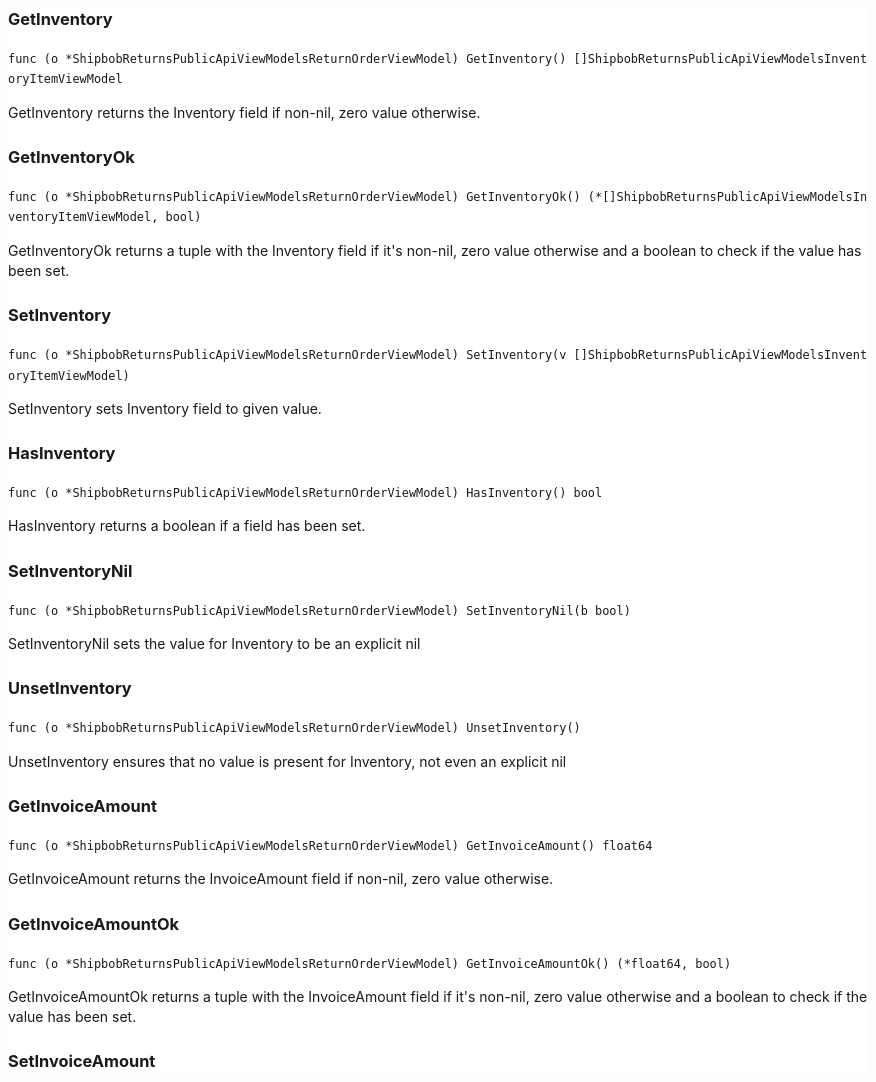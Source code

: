 ### GetInventory

`func (o *ShipbobReturnsPublicApiViewModelsReturnOrderViewModel) GetInventory() []ShipbobReturnsPublicApiViewModelsInventoryItemViewModel`

GetInventory returns the Inventory field if non-nil, zero value otherwise.

### GetInventoryOk

`func (o *ShipbobReturnsPublicApiViewModelsReturnOrderViewModel) GetInventoryOk() (*[]ShipbobReturnsPublicApiViewModelsInventoryItemViewModel, bool)`

GetInventoryOk returns a tuple with the Inventory field if it's non-nil, zero value otherwise
and a boolean to check if the value has been set.

### SetInventory

`func (o *ShipbobReturnsPublicApiViewModelsReturnOrderViewModel) SetInventory(v []ShipbobReturnsPublicApiViewModelsInventoryItemViewModel)`

SetInventory sets Inventory field to given value.

### HasInventory

`func (o *ShipbobReturnsPublicApiViewModelsReturnOrderViewModel) HasInventory() bool`

HasInventory returns a boolean if a field has been set.

### SetInventoryNil

`func (o *ShipbobReturnsPublicApiViewModelsReturnOrderViewModel) SetInventoryNil(b bool)`

 SetInventoryNil sets the value for Inventory to be an explicit nil

### UnsetInventory
`func (o *ShipbobReturnsPublicApiViewModelsReturnOrderViewModel) UnsetInventory()`

UnsetInventory ensures that no value is present for Inventory, not even an explicit nil
### GetInvoiceAmount

`func (o *ShipbobReturnsPublicApiViewModelsReturnOrderViewModel) GetInvoiceAmount() float64`

GetInvoiceAmount returns the InvoiceAmount field if non-nil, zero value otherwise.

### GetInvoiceAmountOk

`func (o *ShipbobReturnsPublicApiViewModelsReturnOrderViewModel) GetInvoiceAmountOk() (*float64, bool)`

GetInvoiceAmountOk returns a tuple with the InvoiceAmount field if it's non-nil, zero value otherwise
and a boolean to check if the value has been set.

### SetInvoiceAmount
